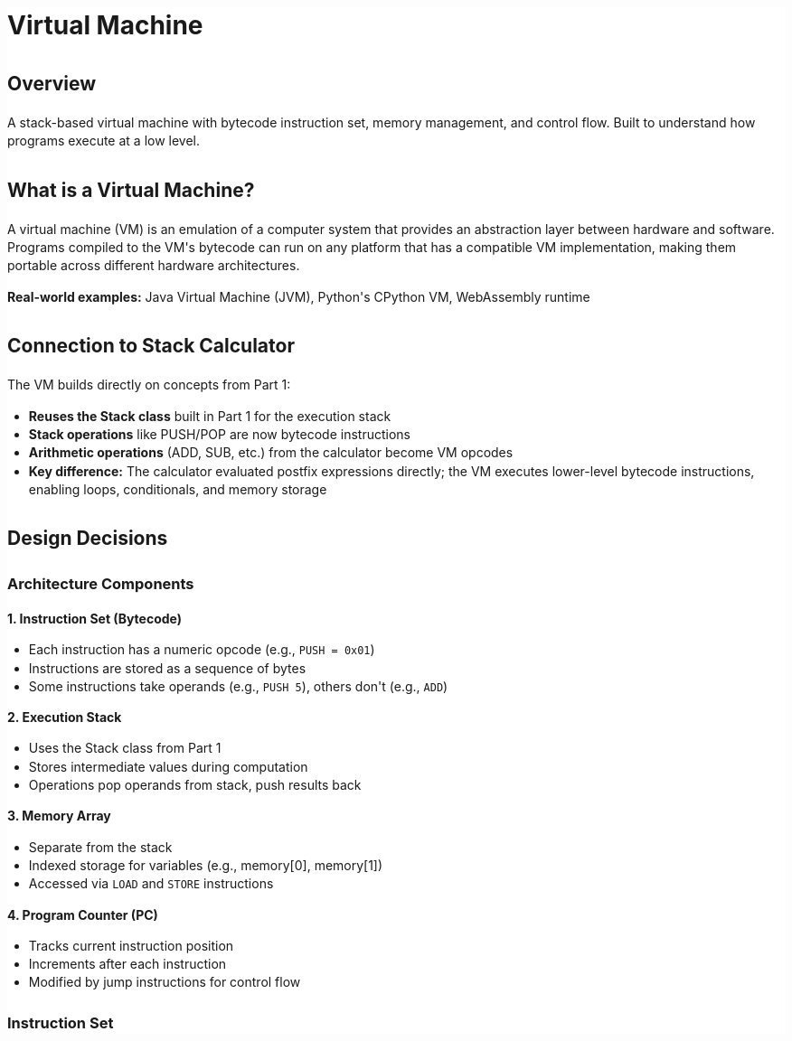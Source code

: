 # Virtual Machine

## Overview

A stack-based virtual machine with bytecode instruction set, memory management, and control flow. Built to understand how programs execute at a low level.

## What is a Virtual Machine?

A virtual machine (VM) is an emulation of a computer system that provides an abstraction layer between hardware and software. Programs compiled to the VM's bytecode can run on any platform that has a compatible VM implementation, making them portable across different hardware architectures.

**Real-world examples:** Java Virtual Machine (JVM), Python's CPython VM, WebAssembly runtime

## Connection to Stack Calculator

The VM builds directly on concepts from Part 1:

- **Reuses the Stack class** built in Part 1 for the execution stack
- **Stack operations** like PUSH/POP are now bytecode instructions
- **Arithmetic operations** (ADD, SUB, etc.) from the calculator become VM opcodes
- **Key difference:** The calculator evaluated postfix expressions directly; the VM executes lower-level bytecode instructions, enabling loops, conditionals, and memory storage

## Design Decisions

### Architecture Components

**1. Instruction Set (Bytecode)**
- Each instruction has a numeric opcode (e.g., `PUSH = 0x01`)
- Instructions are stored as a sequence of bytes
- Some instructions take operands (e.g., `PUSH 5`), others don't (e.g., `ADD`)

**2. Execution Stack**
- Uses the Stack class from Part 1
- Stores intermediate values during computation
- Operations pop operands from stack, push results back

**3. Memory Array**
- Separate from the stack
- Indexed storage for variables (e.g., memory[0], memory[1])
- Accessed via `LOAD` and `STORE` instructions

**4. Program Counter (PC)**
- Tracks current instruction position
- Increments after each instruction
- Modified by jump instructions for control flow

### Instruction Set
